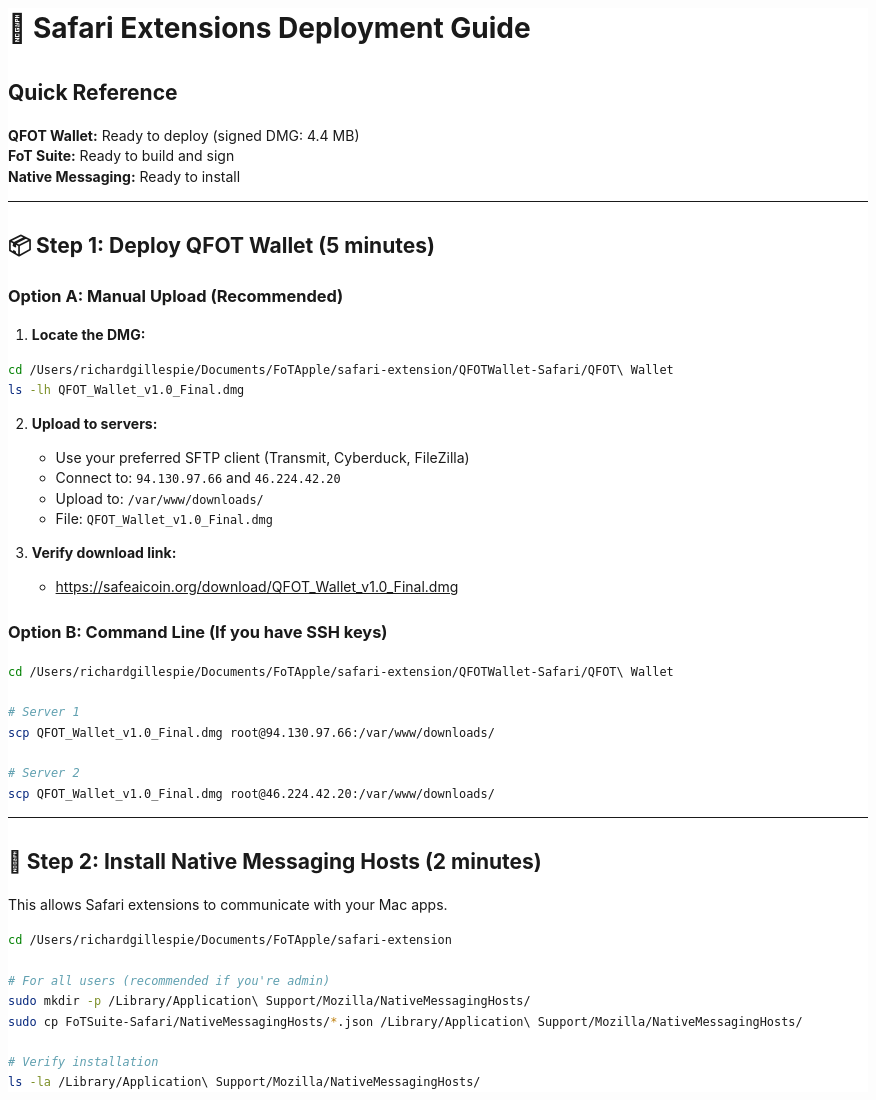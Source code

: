 # 🚀 Safari Extensions Deployment Guide

## Quick Reference

**QFOT Wallet:** Ready to deploy (signed DMG: 4.4 MB)  
**FoT Suite:** Ready to build and sign  
**Native Messaging:** Ready to install  

---

## 📦 Step 1: Deploy QFOT Wallet (5 minutes)

### Option A: Manual Upload (Recommended)

1. **Locate the DMG:**
```bash
cd /Users/richardgillespie/Documents/FoTApple/safari-extension/QFOTWallet-Safari/QFOT\ Wallet
ls -lh QFOT_Wallet_v1.0_Final.dmg
```

2. **Upload to servers:**
   - Use your preferred SFTP client (Transmit, Cyberduck, FileZilla)
   - Connect to: `94.130.97.66` and `46.224.42.20`
   - Upload to: `/var/www/downloads/`
   - File: `QFOT_Wallet_v1.0_Final.dmg`

3. **Verify download link:**
   - https://safeaicoin.org/download/QFOT_Wallet_v1.0_Final.dmg

### Option B: Command Line (If you have SSH keys)

```bash
cd /Users/richardgillespie/Documents/FoTApple/safari-extension/QFOTWallet-Safari/QFOT\ Wallet

# Server 1
scp QFOT_Wallet_v1.0_Final.dmg root@94.130.97.66:/var/www/downloads/

# Server 2
scp QFOT_Wallet_v1.0_Final.dmg root@46.224.42.20:/var/www/downloads/
```

---

## 🔧 Step 2: Install Native Messaging Hosts (2 minutes)

This allows Safari extensions to communicate with your Mac apps.

```bash
cd /Users/richardgillespie/Documents/FoTApple/safari-extension

# For all users (recommended if you're admin)
sudo mkdir -p /Library/Application\ Support/Mozilla/NativeMessagingHosts/
sudo cp FoTSuite-Safari/NativeMessagingHosts/*.json /Library/Application\ Support/Mozilla/NativeMessagingHosts/

# Verify installation
ls -la /Library/Application\ Support/Mozilla/NativeMessagingHosts/
```
